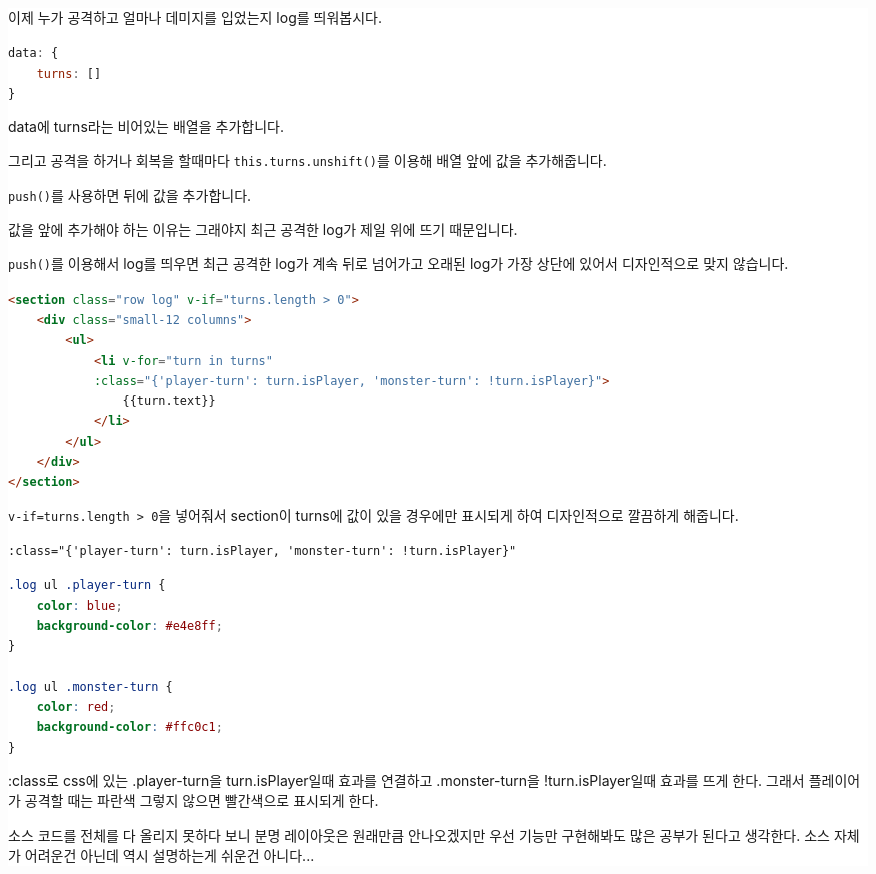 이제 누가 공격하고 얼마나 데미지를 입었는지 log를 띄워봅시다.

```javascript
data: {
    turns: []
}
```

data에 turns라는 비어있는 배열을 추가합니다.

그리고 공격을 하거나 회복을 할때마다 `this.turns.unshift()`를 이용해 배열 앞에 값을 추가해줍니다.

`push()`를 사용하면 뒤에 값을 추가합니다.

값을 앞에 추가해야 하는 이유는 그래야지 최근 공격한 log가 제일 위에 뜨기 때문입니다.

`push()`를 이용해서 log를 띄우면 최근 공격한 log가 계속 뒤로 넘어가고 오래된 log가 가장 상단에 있어서 디자인적으로 맞지 않습니다.

```html
<section class="row log" v-if="turns.length > 0">
    <div class="small-12 columns">
        <ul>
            <li v-for="turn in turns"
            :class="{'player-turn': turn.isPlayer, 'monster-turn': !turn.isPlayer}">
                {{turn.text}}
            </li>
        </ul>
    </div>
</section>
```

`v-if=turns.length > 0`을 넣어줘서 section이 turns에 값이 있을 경우에만 표시되게 하여 디자인적으로 깔끔하게 해줍니다.

`:class="{'player-turn': turn.isPlayer, 'monster-turn': !turn.isPlayer}"`

```css
.log ul .player-turn {
    color: blue;
    background-color: #e4e8ff;
}

.log ul .monster-turn {
    color: red;
    background-color: #ffc0c1;
}
```

:class로 css에 있는 .player-turn을 turn.isPlayer일때 효과를 연결하고 .monster-turn을 !turn.isPlayer일때 효과를 뜨게 한다. 그래서 플레이어가 공격할 때는 파란색 그렇지 않으면 빨간색으로 표시되게 한다.



소스 코드를 전체를 다 올리지 못하다 보니 분명 레이아웃은 원래만큼 안나오겠지만 우선 기능만 구현해봐도 많은 공부가 된다고 생각한다. 소스 자체가 어려운건 아닌데 역시 설명하는게 쉬운건 아니다...